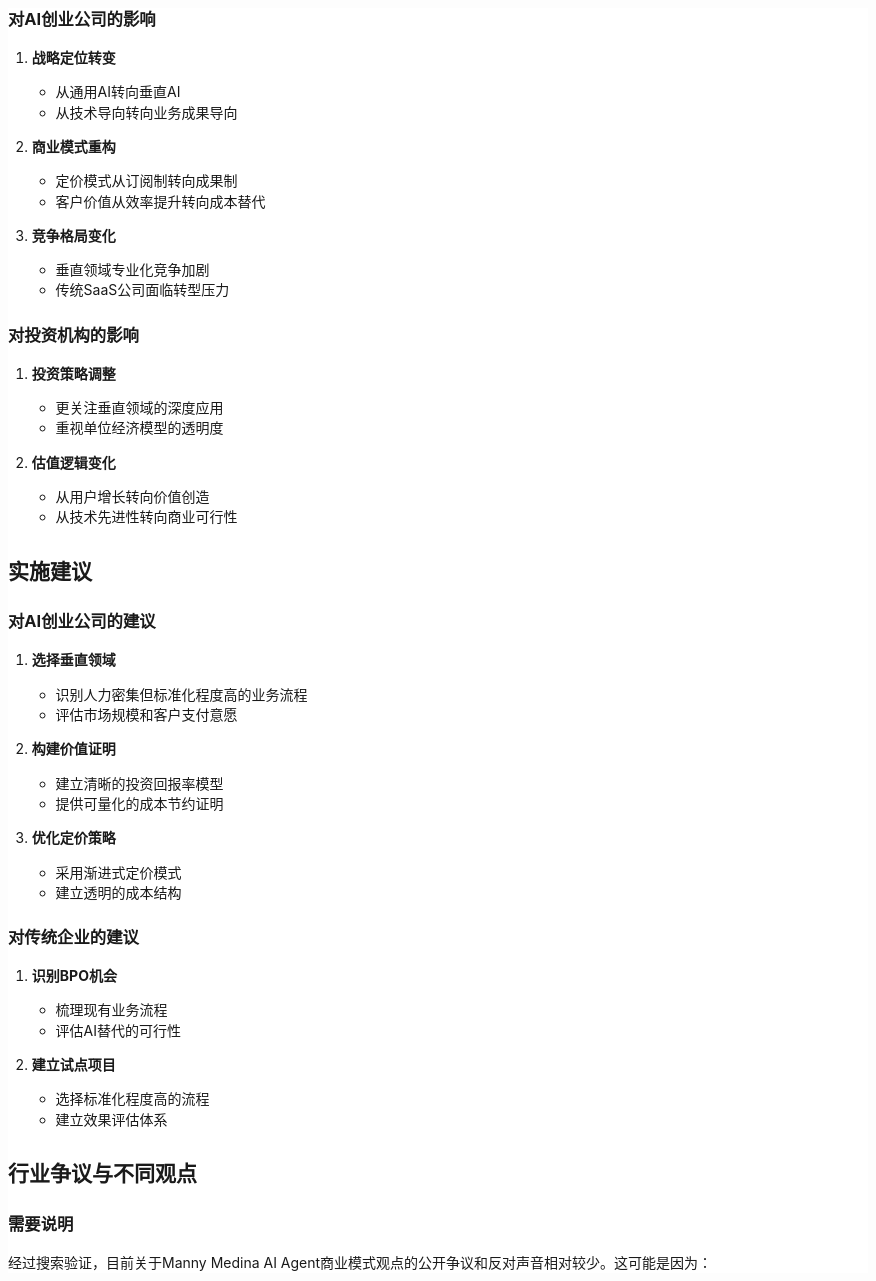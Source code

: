 ### 对AI创业公司的影响

1. **战略定位转变**
   - 从通用AI转向垂直AI
   - 从技术导向转向业务成果导向

2. **商业模式重构**
   - 定价模式从订阅制转向成果制
   - 客户价值从效率提升转向成本替代

3. **竞争格局变化**
   - 垂直领域专业化竞争加剧
   - 传统SaaS公司面临转型压力

### 对投资机构的影响

1. **投资策略调整**
   - 更关注垂直领域的深度应用
   - 重视单位经济模型的透明度

2. **估值逻辑变化**
   - 从用户增长转向价值创造
   - 从技术先进性转向商业可行性

## 实施建议

### 对AI创业公司的建议

1. **选择垂直领域**
   - 识别人力密集但标准化程度高的业务流程
   - 评估市场规模和客户支付意愿

2. **构建价值证明**
   - 建立清晰的投资回报率模型
   - 提供可量化的成本节约证明

3. **优化定价策略**
   - 采用渐进式定价模式
   - 建立透明的成本结构

### 对传统企业的建议

1. **识别BPO机会**
   - 梳理现有业务流程
   - 评估AI替代的可行性

2. **建立试点项目**
   - 选择标准化程度高的流程
   - 建立效果评估体系

## 行业争议与不同观点

### 需要说明
经过搜索验证，目前关于Manny Medina AI Agent商业模式观点的公开争议和反对声音相对较少。这可能是因为：
